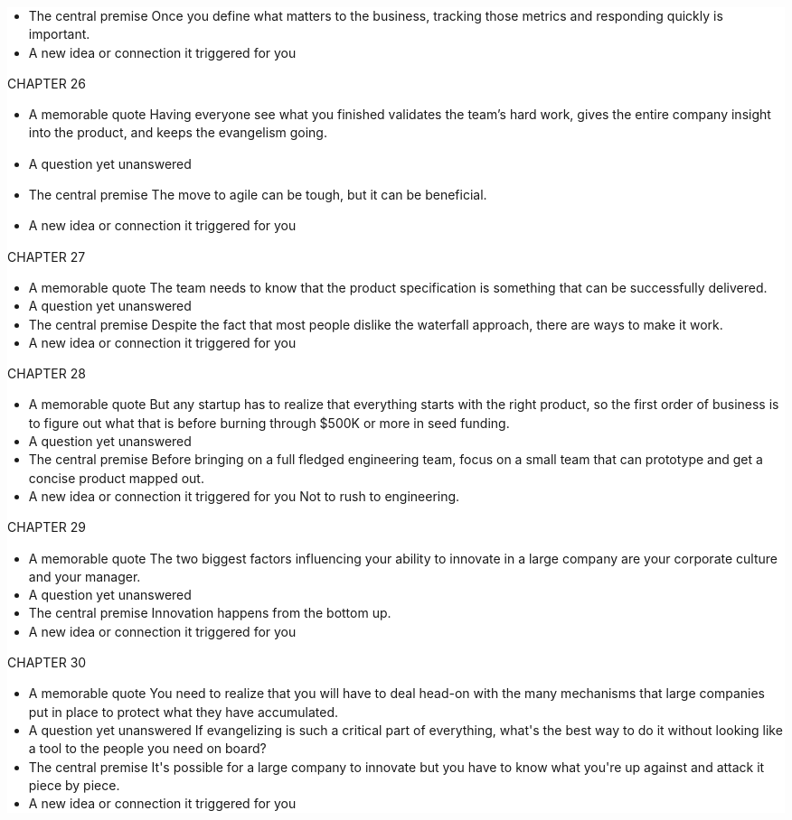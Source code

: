 * The central premise
  Once you define what matters to the business, tracking those metrics and responding quickly is important.
* A new idea or connection it triggered for you

CHAPTER 26
* A memorable quote
  Having everyone see what you finished validates the team’s hard work, gives the entire company insight into the product, and keeps the evangelism going.
* A question yet unanswered

* The central premise
  The move to agile can be tough, but it can be beneficial.
* A new idea or connection it triggered for you

CHAPTER 27
* A memorable quote
  The team needs to know that the product specification is something that can be successfully delivered.
* A question yet unanswered
* The central premise
  Despite the fact that most people dislike the waterfall approach, there are ways to make it work.
* A new idea or connection it triggered for you

CHAPTER 28 
* A memorable quote
  But any startup has to realize that everything starts with the right product, so the first order of business is to figure out what that is before burning through $500K or more in seed funding.
* A question yet unanswered
* The central premise
  Before bringing on a full fledged engineering team, focus on a small team that can prototype and get a concise product mapped out.
* A new idea or connection it triggered for you
  Not to rush to engineering.

CHAPTER 29
* A memorable quote
  The two biggest factors influencing your ability to innovate in a large company are your corporate culture and your manager.
* A question yet unanswered
* The central premise
  Innovation happens from the bottom up.
* A new idea or connection it triggered for you

CHAPTER 30
* A memorable quote
  You need to realize that you will have to deal head-on with the many mechanisms that large companies put in place to protect what they have accumulated.
* A question yet unanswered
  If evangelizing is such a critical part of everything, what's the best way to do it without looking like a tool to the people you need on board?
* The central premise
  It's possible for a large company to innovate but you have to know what you're up against and attack it piece by piece.
* A new idea or connection it triggered for you
